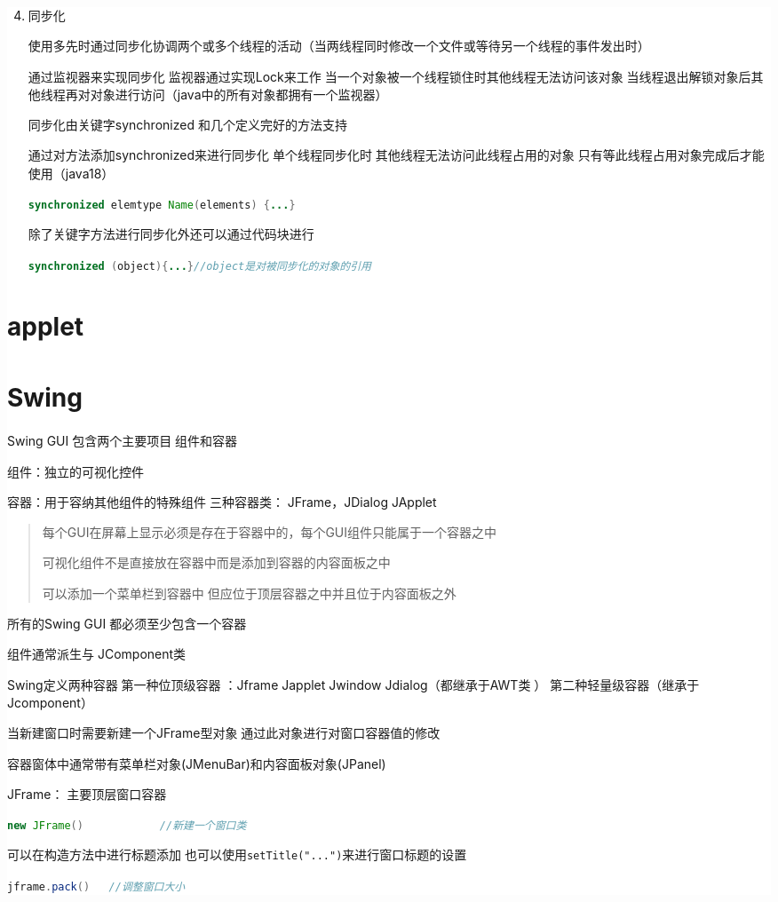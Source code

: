 4. 同步化

   使用多先时通过同步化协调两个或多个线程的活动（当两线程同时修改一个文件或等待另一个线程的事件发出时）

   通过监视器来实现同步化 监视器通过实现Lock来工作 当一个对象被一个线程锁住时其他线程无法访问该对象 当线程退出解锁对象后其他线程再对对象进行访问（java中的所有对象都拥有一个监视器）
   
   同步化由关键字synchronized 和几个定义完好的方法支持
   
   通过对方法添加synchronized来进行同步化 单个线程同步化时 其他线程无法访问此线程占用的对象 只有等此线程占用对象完成后才能使用（java18）
   
   ```java
   synchronized elemtype Name(elements) {...}
   ```
   
   除了关键字方法进行同步化外还可以通过代码块进行
   
   ```java
   synchronized (object){...}//object是对被同步化的对象的引用
   ```
   
   

# applet



# Swing

Swing GUI 包含两个主要项目 组件和容器 

组件：独立的可视化控件

容器：用于容纳其他组件的特殊组件 三种容器类： JFrame，JDialog JApplet

> 每个GUI在屏幕上显示必须是存在于容器中的，每个GUI组件只能属于一个容器之中 
>
> 可视化组件不是直接放在容器中而是添加到容器的内容面板之中
>
> 可以添加一个菜单栏到容器中 但应位于顶层容器之中并且位于内容面板之外

所有的Swing GUI 都必须至少包含一个容器

组件通常派生与 JComponent类

Swing定义两种容器 第一种位顶级容器 ：Jframe Japplet Jwindow Jdialog（都继承于AWT类 ） 第二种轻量级容器（继承于Jcomponent）

当新建窗口时需要新建一个JFrame型对象 通过此对象进行对窗口容器值的修改 

容器窗体中通常带有菜单栏对象(JMenuBar)和内容面板对象(JPanel)

JFrame： 主要顶层窗口容器

```java
new JFrame()			//新建一个窗口类
```

可以在构造方法中进行标题添加 也可以使用`setTitle("...")`来进行窗口标题的设置

```java
jframe.pack()	//调整窗口大小
```
